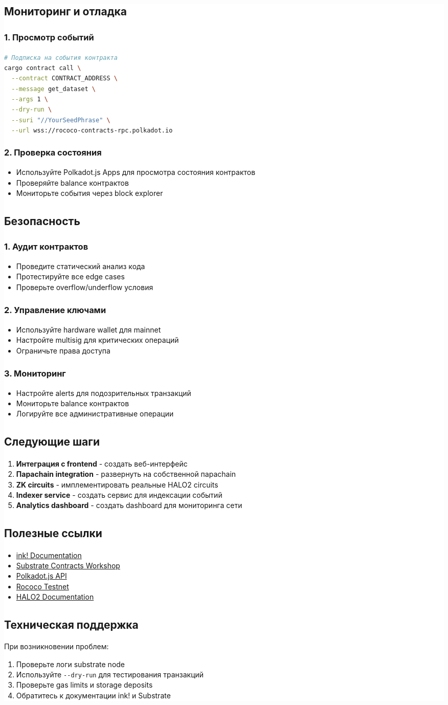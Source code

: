 ## Мониторинг и отладка

### 1. Просмотр событий

```bash
# Подписка на события контракта
cargo contract call \
  --contract CONTRACT_ADDRESS \
  --message get_dataset \
  --args 1 \
  --dry-run \
  --suri "//YourSeedPhrase" \
  --url wss://rococo-contracts-rpc.polkadot.io
```

### 2. Проверка состояния

- Используйте Polkadot.js Apps для просмотра состояния контрактов
- Проверяйте balance контрактов
- Мониторьте события через block explorer

## Безопасность

### 1. Аудит контрактов
- Проведите статический анализ кода
- Протестируйте все edge cases
- Проверьте overflow/underflow условия

### 2. Управление ключами
- Используйте hardware wallet для mainnet
- Настройте multisig для критических операций
- Ограничьте права доступа

### 3. Мониторинг
- Настройте alerts для подозрительных транзакций
- Мониторьте balance контрактов
- Логируйте все административные операции

## Следующие шаги

1. **Интеграция с frontend** - создать веб-интерфейс
2. **Параchain integration** - развернуть на собственной параchain
3. **ZK circuits** - имплементировать реальные HALO2 circuits
4. **Indexer service** - создать сервис для индексации событий
5. **Analytics dashboard** - создать dashboard для мониторинга сети

## Полезные ссылки

- [ink! Documentation](https://use.ink/)
- [Substrate Contracts Workshop](https://docs.substrate.io/tutorials/smart-contracts/)
- [Polkadot.js API](https://polkadot.js.org/docs/)
- [Rococo Testnet](https://wiki.polkadot.network/docs/build-pdk#rococo-testnet)
- [HALO2 Documentation](https://zcash.github.io/halo2/)

## Техническая поддержка

При возникновении проблем:
1. Проверьте логи substrate node
2. Используйте `--dry-run` для тестирования транзакций
3. Проверьте gas limits и storage deposits
4. Обратитесь к документации ink! и Substrate